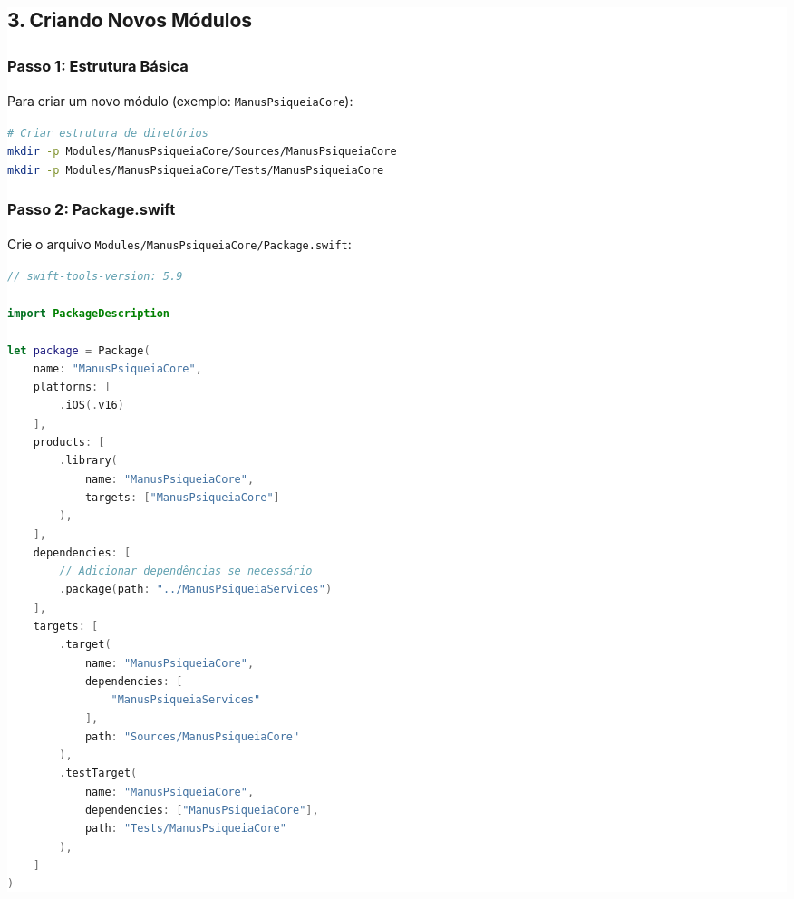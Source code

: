 ## 3. Criando Novos Módulos

### Passo 1: Estrutura Básica

Para criar um novo módulo (exemplo: `ManusPsiqueiaCore`):

```bash
# Criar estrutura de diretórios
mkdir -p Modules/ManusPsiqueiaCore/Sources/ManusPsiqueiaCore
mkdir -p Modules/ManusPsiqueiaCore/Tests/ManusPsiqueiaCore
```

### Passo 2: Package.swift

Crie o arquivo `Modules/ManusPsiqueiaCore/Package.swift`:

```swift
// swift-tools-version: 5.9

import PackageDescription

let package = Package(
    name: "ManusPsiqueiaCore",
    platforms: [
        .iOS(.v16)
    ],
    products: [
        .library(
            name: "ManusPsiqueiaCore",
            targets: ["ManusPsiqueiaCore"]
        ),
    ],
    dependencies: [
        // Adicionar dependências se necessário
        .package(path: "../ManusPsiqueiaServices")
    ],
    targets: [
        .target(
            name: "ManusPsiqueiaCore",
            dependencies: [
                "ManusPsiqueiaServices"
            ],
            path: "Sources/ManusPsiqueiaCore"
        ),
        .testTarget(
            name: "ManusPsiqueiaCore",
            dependencies: ["ManusPsiqueiaCore"],
            path: "Tests/ManusPsiqueiaCore"
        ),
    ]
)
```
